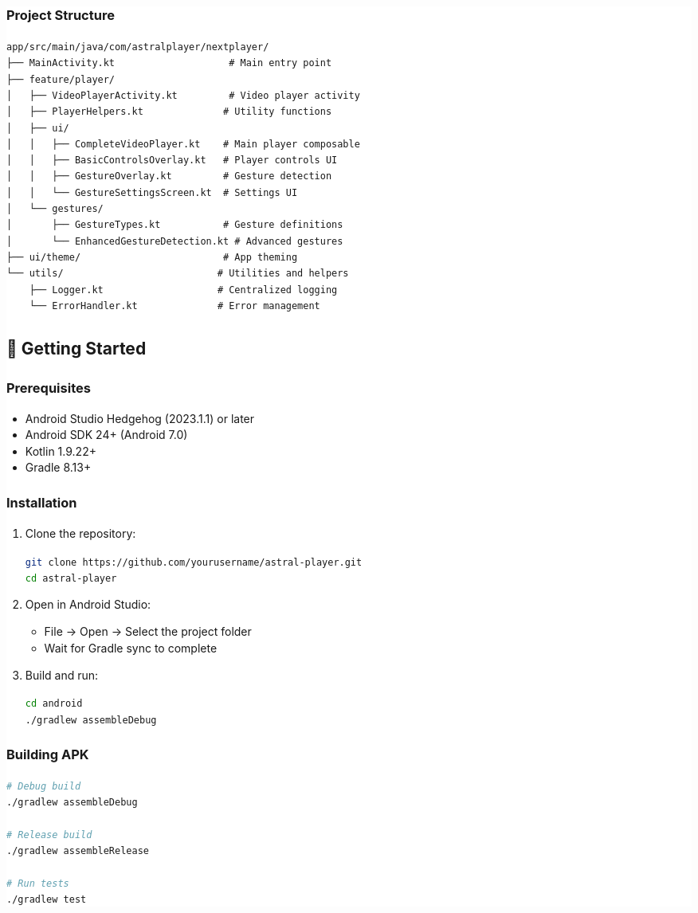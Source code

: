 ### Project Structure
```
app/src/main/java/com/astralplayer/nextplayer/
├── MainActivity.kt                    # Main entry point
├── feature/player/
│   ├── VideoPlayerActivity.kt         # Video player activity
│   ├── PlayerHelpers.kt              # Utility functions
│   ├── ui/
│   │   ├── CompleteVideoPlayer.kt    # Main player composable
│   │   ├── BasicControlsOverlay.kt   # Player controls UI
│   │   ├── GestureOverlay.kt         # Gesture detection
│   │   └── GestureSettingsScreen.kt  # Settings UI
│   └── gestures/
│       ├── GestureTypes.kt           # Gesture definitions
│       └── EnhancedGestureDetection.kt # Advanced gestures
├── ui/theme/                         # App theming
└── utils/                           # Utilities and helpers
    ├── Logger.kt                    # Centralized logging
    └── ErrorHandler.kt              # Error management
```

## 🚀 Getting Started

### Prerequisites
- Android Studio Hedgehog (2023.1.1) or later
- Android SDK 24+ (Android 7.0)
- Kotlin 1.9.22+
- Gradle 8.13+

### Installation
1. Clone the repository:
   ```bash
   git clone https://github.com/yourusername/astral-player.git
   cd astral-player
   ```

2. Open in Android Studio:
   - File → Open → Select the project folder
   - Wait for Gradle sync to complete

3. Build and run:
   ```bash
   cd android
   ./gradlew assembleDebug
   ```

### Building APK
```bash
# Debug build
./gradlew assembleDebug

# Release build
./gradlew assembleRelease

# Run tests
./gradlew test
```
